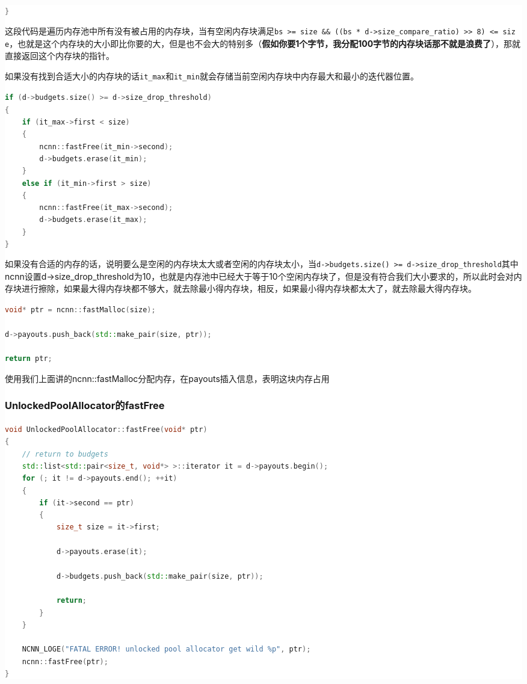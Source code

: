 ```c++
}
```

​	这段代码是遍历内存池中所有没有被占用的内存块，当有空闲内存块满足`bs >= size && ((bs * d->size_compare_ratio) >> 8) <= size`，也就是这个内存块的大小即比你要的大，但是也不会大的特别多（**假如你要1个字节，我分配100字节的内存块话那不就是浪费了**），那就直接返回这个内存块的指针。

​	如果没有找到合适大小的内存块的话`it_max`和`it_min`就会存储当前空闲内存块中内存最大和最小的迭代器位置。

```c++
if (d->budgets.size() >= d->size_drop_threshold)
{
    if (it_max->first < size)
    {
        ncnn::fastFree(it_min->second);
        d->budgets.erase(it_min);
    }
    else if (it_min->first > size)
    {
        ncnn::fastFree(it_max->second);
        d->budgets.erase(it_max);
    }
}
```

​	如果没有合适的内存的话，说明要么是空闲的内存块太大或者空闲的内存块太小，当`d->budgets.size() >= d->size_drop_threshold`其中ncnn设置d->size_drop_threshold为10，也就是内存池中已经大于等于10个空闲内存块了，但是没有符合我们大小要求的，所以此时会对内存块进行擦除，如果最大得内存块都不够大，就去除最小得内存块，相反，如果最小得内存块都太大了，就去除最大得内存块。

```c++
void* ptr = ncnn::fastMalloc(size);

d->payouts.push_back(std::make_pair(size, ptr));

return ptr;
```

​	使用我们上面讲的ncnn::fastMalloc分配内存，在payouts插入信息，表明这块内存占用

### UnlockedPoolAllocator的fastFree

```c++
void UnlockedPoolAllocator::fastFree(void* ptr)
{
    // return to budgets
    std::list<std::pair<size_t, void*> >::iterator it = d->payouts.begin();
    for (; it != d->payouts.end(); ++it)
    {
        if (it->second == ptr)
        {
            size_t size = it->first;

            d->payouts.erase(it);

            d->budgets.push_back(std::make_pair(size, ptr));

            return;
        }
    }

    NCNN_LOGE("FATAL ERROR! unlocked pool allocator get wild %p", ptr);
    ncnn::fastFree(ptr);
}
```
